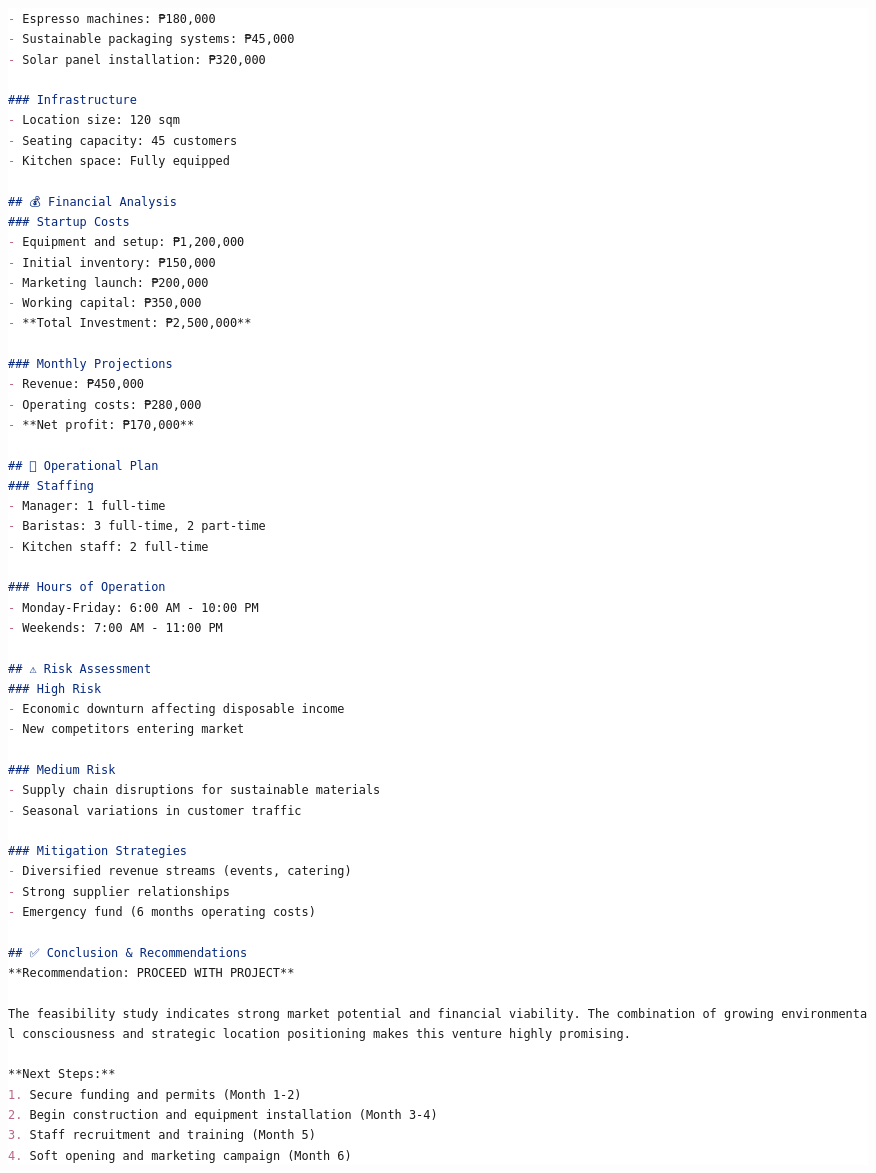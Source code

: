 ```markdown
- Espresso machines: ₱180,000
- Sustainable packaging systems: ₱45,000
- Solar panel installation: ₱320,000

### Infrastructure
- Location size: 120 sqm
- Seating capacity: 45 customers
- Kitchen space: Fully equipped

## 💰 Financial Analysis
### Startup Costs
- Equipment and setup: ₱1,200,000
- Initial inventory: ₱150,000
- Marketing launch: ₱200,000
- Working capital: ₱350,000
- **Total Investment: ₱2,500,000**

### Monthly Projections
- Revenue: ₱450,000
- Operating costs: ₱280,000
- **Net profit: ₱170,000**

## 🚀 Operational Plan
### Staffing
- Manager: 1 full-time
- Baristas: 3 full-time, 2 part-time
- Kitchen staff: 2 full-time

### Hours of Operation
- Monday-Friday: 6:00 AM - 10:00 PM
- Weekends: 7:00 AM - 11:00 PM

## ⚠️ Risk Assessment
### High Risk
- Economic downturn affecting disposable income
- New competitors entering market

### Medium Risk
- Supply chain disruptions for sustainable materials
- Seasonal variations in customer traffic

### Mitigation Strategies
- Diversified revenue streams (events, catering)
- Strong supplier relationships
- Emergency fund (6 months operating costs)

## ✅ Conclusion & Recommendations
**Recommendation: PROCEED WITH PROJECT**

The feasibility study indicates strong market potential and financial viability. The combination of growing environmental consciousness and strategic location positioning makes this venture highly promising.

**Next Steps:**
1. Secure funding and permits (Month 1-2)
2. Begin construction and equipment installation (Month 3-4)
3. Staff recruitment and training (Month 5)
4. Soft opening and marketing campaign (Month 6)
```
